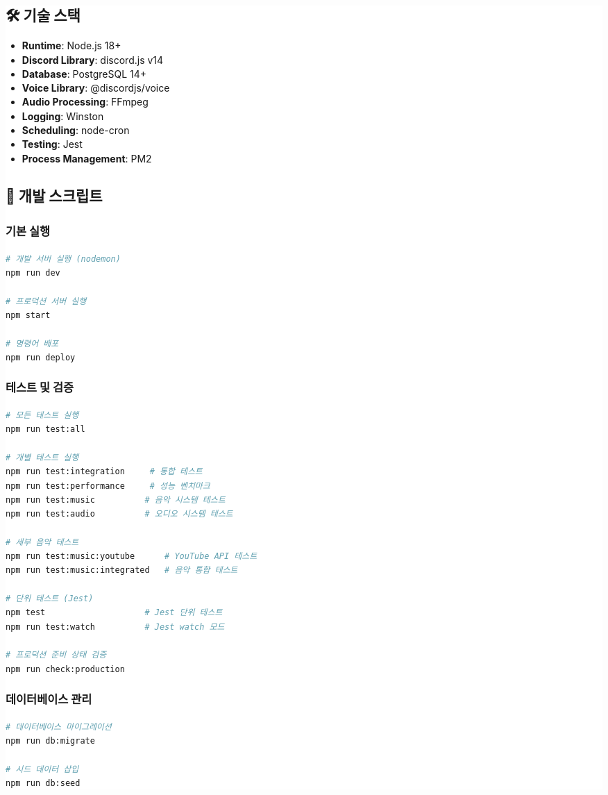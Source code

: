 ## 🛠️ 기술 스택

- **Runtime**: Node.js 18+
- **Discord Library**: discord.js v14
- **Database**: PostgreSQL 14+
- **Voice Library**: @discordjs/voice
- **Audio Processing**: FFmpeg
- **Logging**: Winston
- **Scheduling**: node-cron
- **Testing**: Jest
- **Process Management**: PM2

## 🔧 개발 스크립트

### 기본 실행
```bash
# 개발 서버 실행 (nodemon)
npm run dev

# 프로덕션 서버 실행
npm start

# 명령어 배포
npm run deploy
```

### 테스트 및 검증
```bash
# 모든 테스트 실행
npm run test:all

# 개별 테스트 실행
npm run test:integration     # 통합 테스트
npm run test:performance     # 성능 벤치마크
npm run test:music          # 음악 시스템 테스트
npm run test:audio          # 오디오 시스템 테스트

# 세부 음악 테스트
npm run test:music:youtube      # YouTube API 테스트
npm run test:music:integrated   # 음악 통합 테스트

# 단위 테스트 (Jest)
npm test                    # Jest 단위 테스트
npm run test:watch          # Jest watch 모드

# 프로덕션 준비 상태 검증
npm run check:production
```

### 데이터베이스 관리
```bash
# 데이터베이스 마이그레이션
npm run db:migrate

# 시드 데이터 삽입
npm run db:seed
```
